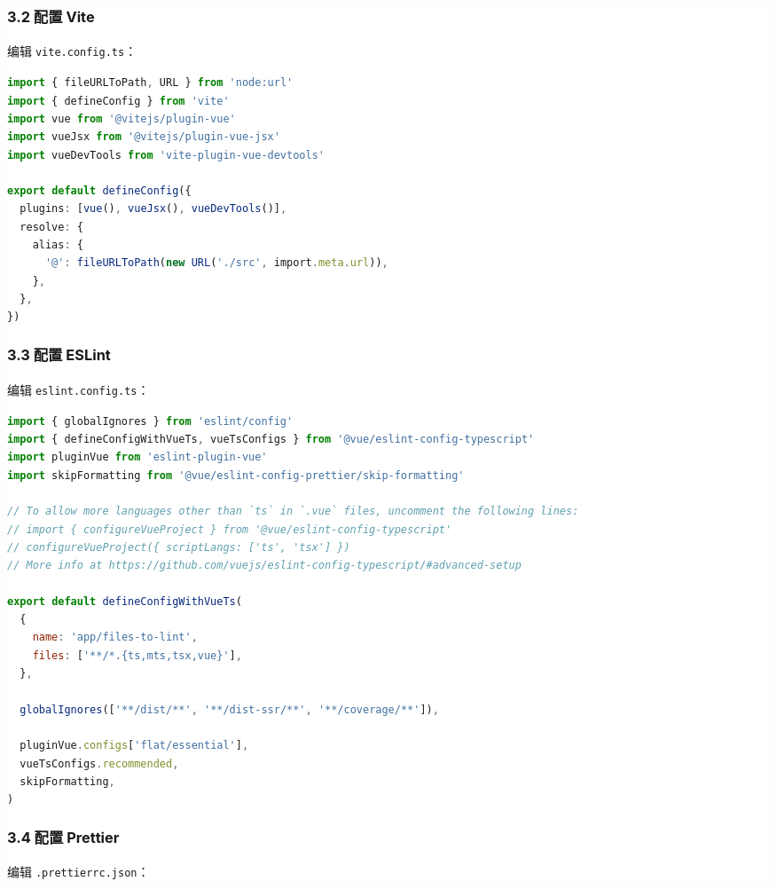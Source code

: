 ### 3.2 配置 Vite

编辑 `vite.config.ts`：

```typescript
import { fileURLToPath, URL } from 'node:url'
import { defineConfig } from 'vite'
import vue from '@vitejs/plugin-vue'
import vueJsx from '@vitejs/plugin-vue-jsx'
import vueDevTools from 'vite-plugin-vue-devtools'

export default defineConfig({
  plugins: [vue(), vueJsx(), vueDevTools()],
  resolve: {
    alias: {
      '@': fileURLToPath(new URL('./src', import.meta.url)),
    },
  },
})
```

### 3.3 配置 ESLint

编辑 `eslint.config.ts`：

```javascript
import { globalIgnores } from 'eslint/config'
import { defineConfigWithVueTs, vueTsConfigs } from '@vue/eslint-config-typescript'
import pluginVue from 'eslint-plugin-vue'
import skipFormatting from '@vue/eslint-config-prettier/skip-formatting'

// To allow more languages other than `ts` in `.vue` files, uncomment the following lines:
// import { configureVueProject } from '@vue/eslint-config-typescript'
// configureVueProject({ scriptLangs: ['ts', 'tsx'] })
// More info at https://github.com/vuejs/eslint-config-typescript/#advanced-setup

export default defineConfigWithVueTs(
  {
    name: 'app/files-to-lint',
    files: ['**/*.{ts,mts,tsx,vue}'],
  },

  globalIgnores(['**/dist/**', '**/dist-ssr/**', '**/coverage/**']),

  pluginVue.configs['flat/essential'],
  vueTsConfigs.recommended,
  skipFormatting,
)
```

### 3.4 配置 Prettier

编辑 `.prettierrc.json`：
